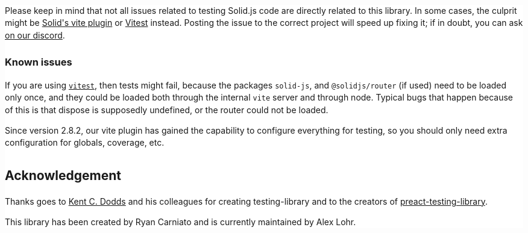 Please keep in mind that not all issues related to testing Solid.js code are directly related to this library. In some cases, the culprit might be [Solid's vite plugin](https://github.com/solidjs/vite-plugin-solid) or [Vitest](https://github.com/vitest-dev/vitest) instead. Posting the issue to the correct project will speed up fixing it; if in doubt, you can ask [on our discord](https://discord.com/invite/solidjs).


### Known issues

If you are using [`vitest`](https://vitest.dev/), then tests might fail, because the packages `solid-js`, and `@solidjs/router` (if used) need to be loaded only once, and they could be loaded both through the internal `vite` server and through node. Typical bugs that happen because of this is that dispose is supposedly undefined, or the router could not be loaded.

Since version 2.8.2, our vite plugin has gained the capability to configure everything for testing, so you should only need extra configuration for globals, coverage, etc.

## Acknowledgement

Thanks goes to [Kent C. Dodds](https://kentcdodds.com/) and his colleagues for creating testing-library and to the creators of [preact-testing-library](https://github.com/testing-library/preact-testing-library).

This library has been created by Ryan Carniato and is currently maintained by Alex Lohr.
